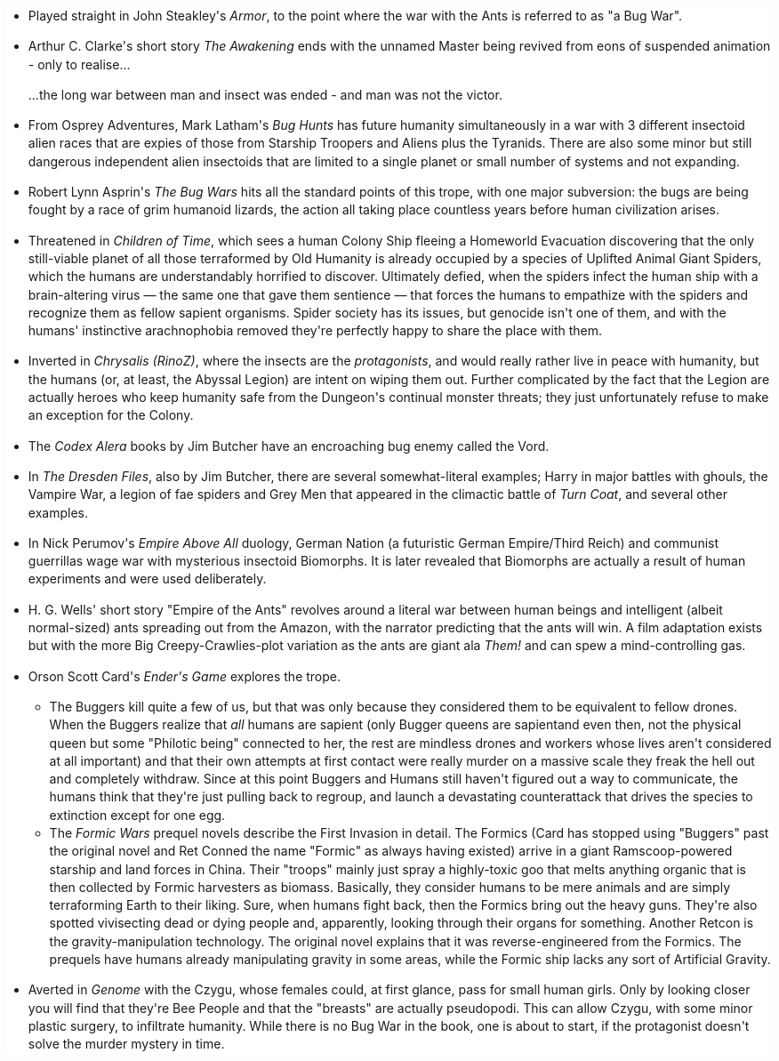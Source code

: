 -   Played straight in John Steakley's _Armor_, to the point where the war with the Ants is referred to as "a Bug War".
-   Arthur C. Clarke's short story _The Awakening_ ends with the unnamed Master being revived from eons of suspended animation - only to realise...
    
    ...the long war between man and insect was ended - and man was not the victor.
    
-   From Osprey Adventures, Mark Latham's _Bug Hunts_ has future humanity simultaneously in a war with 3 different insectoid alien races that are expies of those from Starship Troopers and Aliens plus the Tyranids. There are also some minor but still dangerous independent alien insectoids that are limited to a single planet or small number of systems and not expanding.
-   Robert Lynn Asprin's _The Bug Wars_ hits all the standard points of this trope, with one major subversion: the bugs are being fought by a race of grim humanoid lizards, the action all taking place countless years before human civilization arises.
-   Threatened in _Children of Time_, which sees a human Colony Ship fleeing a Homeworld Evacuation discovering that the only still-viable planet of all those terraformed by Old Humanity is already occupied by a species of Uplifted Animal Giant Spiders, which the humans are understandably horrified to discover. Ultimately defied, when the spiders infect the human ship with a brain-altering virus — the same one that gave them sentience — that forces the humans to empathize with the spiders and recognize them as fellow sapient organisms. Spider society has its issues, but genocide isn't one of them, and with the humans' instinctive arachnophobia removed they're perfectly happy to share the place with them.
-   Inverted in _Chrysalis (RinoZ)_, where the insects are the _protagonists_, and would really rather live in peace with humanity, but the humans (or, at least, the Abyssal Legion) are intent on wiping them out. Further complicated by the fact that the Legion are actually heroes who keep humanity safe from the Dungeon's continual monster threats; they just unfortunately refuse to make an exception for the Colony.
-   The _Codex Alera_ books by Jim Butcher have an encroaching bug enemy called the Vord.
-   In _The Dresden Files_, also by Jim Butcher, there are several somewhat-literal examples; Harry in major battles with ghouls, the Vampire War, a legion of fae spiders and Grey Men that appeared in the climactic battle of _Turn Coat_, and several other examples.
-   In Nick Perumov's _Empire Above All_ duology, German Nation (a futuristic German Empire/Third Reich) and communist guerrillas wage war with mysterious insectoid Biomorphs. It is later revealed that Biomorphs are actually a result of human experiments and were used deliberately.
-   H. G. Wells' short story "Empire of the Ants" revolves around a literal war between human beings and intelligent (albeit normal-sized) ants spreading out from the Amazon, with the narrator predicting that the ants will win. A film adaptation exists but with the more Big Creepy-Crawlies\-plot variation as the ants are giant ala _Them!_ and can spew a mind-controlling gas.
-   Orson Scott Card's _Ender's Game_ explores the trope.
    -   The Buggers kill quite a few of us, but that was only because they considered them to be equivalent to fellow drones. When the Buggers realize that _all_ humans are sapient (only Bugger queens are sapientand even then, not the physical queen but some "Philotic being" connected to her, the rest are mindless drones and workers whose lives aren't considered at all important) and that their own attempts at first contact were really murder on a massive scale they freak the hell out and completely withdraw. Since at this point Buggers and Humans still haven't figured out a way to communicate, the humans think that they're just pulling back to regroup, and launch a devastating counterattack that drives the species to extinction except for one egg.
    -   The _Formic Wars_ prequel novels describe the First Invasion in detail. The Formics (Card has stopped using "Buggers" past the original novel and Ret Conned the name "Formic" as always having existed) arrive in a giant Ramscoop-powered starship and land forces in China. Their "troops" mainly just spray a highly-toxic goo that melts anything organic that is then collected by Formic harvesters as biomass. Basically, they consider humans to be mere animals and are simply terraforming Earth to their liking. Sure, when humans fight back, then the Formics bring out the heavy guns. They're also spotted vivisecting dead or dying people and, apparently, looking through their organs for something. Another Retcon is the gravity-manipulation technology. The original novel explains that it was reverse-engineered from the Formics. The prequels have humans already manipulating gravity in some areas, while the Formic ship lacks any sort of Artificial Gravity.
-   Averted in _Genome_ with the Czygu, whose females could, at first glance, pass for small human girls. Only by looking closer you will find that they're Bee People and that the "breasts" are actually pseudopodi. This can allow Czygu, with some minor plastic surgery, to infiltrate humanity. While there is no Bug War in the book, one is about to start, if the protagonist doesn't solve the murder mystery in time.